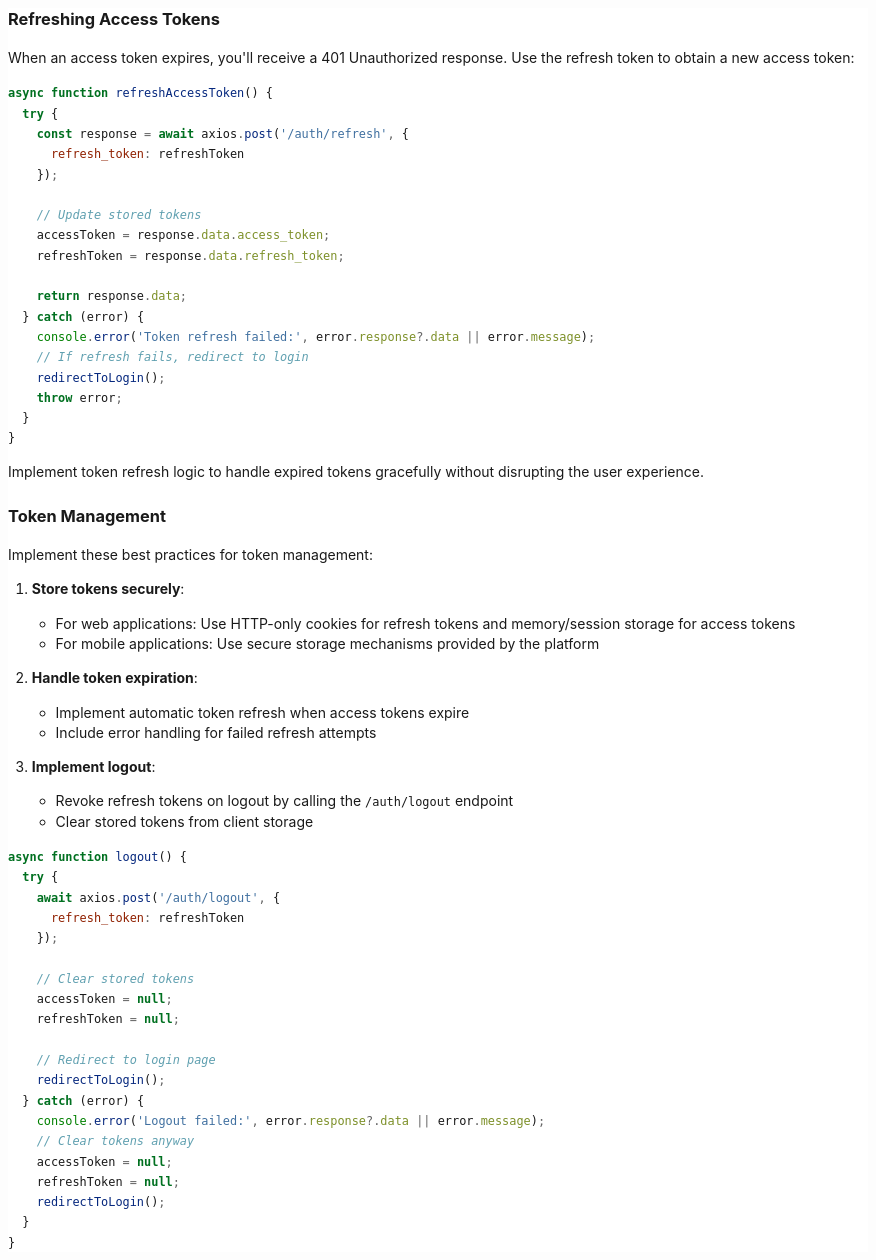 ### Refreshing Access Tokens

When an access token expires, you'll receive a 401 Unauthorized response. Use the refresh token to obtain a new access token:

```javascript
async function refreshAccessToken() {
  try {
    const response = await axios.post('/auth/refresh', {
      refresh_token: refreshToken
    });
    
    // Update stored tokens
    accessToken = response.data.access_token;
    refreshToken = response.data.refresh_token;
    
    return response.data;
  } catch (error) {
    console.error('Token refresh failed:', error.response?.data || error.message);
    // If refresh fails, redirect to login
    redirectToLogin();
    throw error;
  }
}
```

Implement token refresh logic to handle expired tokens gracefully without disrupting the user experience.

### Token Management

Implement these best practices for token management:

1. **Store tokens securely**:
   - For web applications: Use HTTP-only cookies for refresh tokens and memory/session storage for access tokens
   - For mobile applications: Use secure storage mechanisms provided by the platform

2. **Handle token expiration**:
   - Implement automatic token refresh when access tokens expire
   - Include error handling for failed refresh attempts

3. **Implement logout**:
   - Revoke refresh tokens on logout by calling the `/auth/logout` endpoint
   - Clear stored tokens from client storage

```javascript
async function logout() {
  try {
    await axios.post('/auth/logout', {
      refresh_token: refreshToken
    });
    
    // Clear stored tokens
    accessToken = null;
    refreshToken = null;
    
    // Redirect to login page
    redirectToLogin();
  } catch (error) {
    console.error('Logout failed:', error.response?.data || error.message);
    // Clear tokens anyway
    accessToken = null;
    refreshToken = null;
    redirectToLogin();
  }
}
```